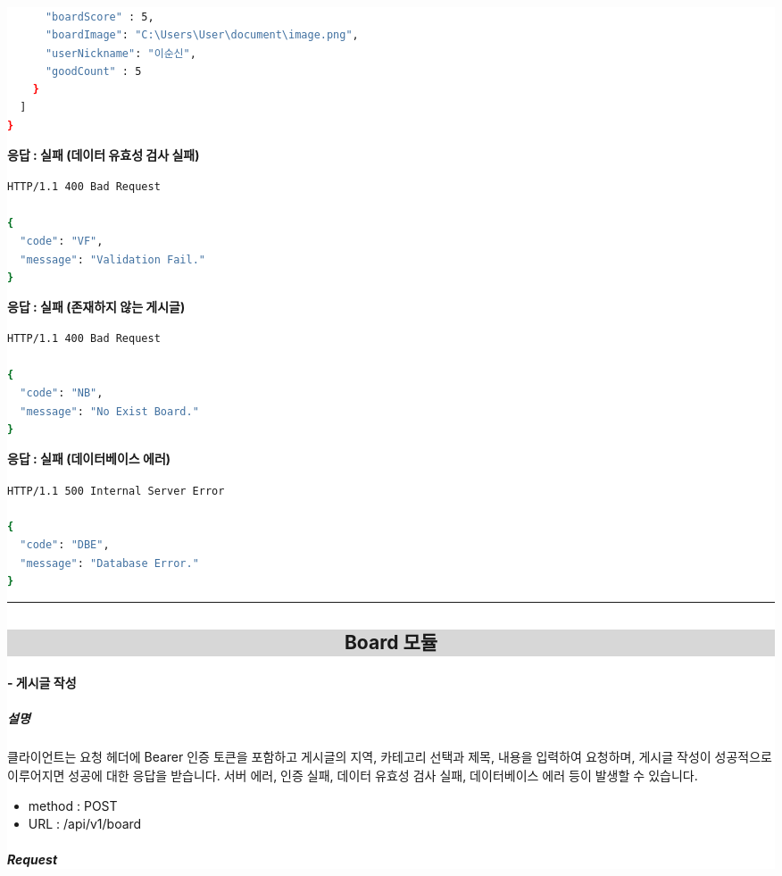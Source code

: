 ```bash
      "boardScore" : 5,
      "boardImage": "C:\Users\User\document\image.png",
      "userNickname": "이순신",
      "goodCount" : 5
    }
  ]
}
```

**응답 : 실패 (데이터 유효성 검사 실패)**
```bash
HTTP/1.1 400 Bad Request

{
  "code": "VF",
  "message": "Validation Fail."
}
```

**응답 : 실패 (존재하지 않는 게시글)**
```bash
HTTP/1.1 400 Bad Request

{
  "code": "NB",
  "message": "No Exist Board."
}
```

**응답 : 실패 (데이터베이스 에러)**
```bash
HTTP/1.1 500 Internal Server Error

{
  "code": "DBE",
  "message": "Database Error."
}
```


***

<h2 style='background-color: rgba(55, 55, 55, 0.2); text-align: center'>Board 모듈</h2>

#### - 게시글 작성

##### 설명

클라이언트는 요청 헤더에 Bearer 인증 토큰을 포함하고 게시글의 지역, 카테고리 선택과 제목, 내용을 입력하여 요청하며, 게시글 작성이 성공적으로 이루어지면 성공에 대한 응답을 받습니다. 서버 에러, 인증 실패, 데이터 유효성 검사 실패, 데이터베이스 에러 등이 발생할 수 있습니다.

-  method : POST
-  URL : /api/v1/board

##### Request

